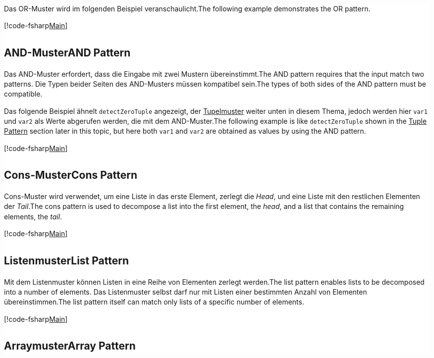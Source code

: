 <span data-ttu-id="15d6d-198">Das OR-Muster wird im folgenden Beispiel veranschaulicht.</span><span class="sxs-lookup"><span data-stu-id="15d6d-198">The following example demonstrates the OR pattern.</span></span>

[!code-fsharp[Main](../../../samples/snippets/fsharp/lang-ref-2/snippet4807.fs)]

## <a name="and-pattern"></a><span data-ttu-id="15d6d-199">AND-Muster</span><span class="sxs-lookup"><span data-stu-id="15d6d-199">AND Pattern</span></span>

<span data-ttu-id="15d6d-200">Das AND-Muster erfordert, dass die Eingabe mit zwei Mustern übereinstimmt.</span><span class="sxs-lookup"><span data-stu-id="15d6d-200">The AND pattern requires that the input match two patterns.</span></span> <span data-ttu-id="15d6d-201">Die Typen beider Seiten des AND-Musters müssen kompatibel sein.</span><span class="sxs-lookup"><span data-stu-id="15d6d-201">The types of both sides of the AND pattern must be compatible.</span></span>

<span data-ttu-id="15d6d-202">Das folgende Beispiel ähnelt `detectZeroTuple` angezeigt, der [Tupelmuster](https://msdn.microsoft.com/library/#tuple) weiter unten in diesem Thema, jedoch werden hier `var1` und `var2` als Werte abgerufen werden, die mit dem AND-Muster.</span><span class="sxs-lookup"><span data-stu-id="15d6d-202">The following example is like `detectZeroTuple` shown in the [Tuple Pattern](https://msdn.microsoft.com/library/#tuple) section later in this topic, but here both `var1` and `var2` are obtained as values by using the AND pattern.</span></span>

[!code-fsharp[Main](../../../samples/snippets/fsharp/lang-ref-2/snippet4808.fs)]

## <a name="cons-pattern"></a><span data-ttu-id="15d6d-203">Cons-Muster</span><span class="sxs-lookup"><span data-stu-id="15d6d-203">Cons Pattern</span></span>

<span data-ttu-id="15d6d-204">Cons-Muster wird verwendet, um eine Liste in das erste Element, zerlegt die *Head*, und eine Liste mit den restlichen Elementen der *Tail*.</span><span class="sxs-lookup"><span data-stu-id="15d6d-204">The cons pattern is used to decompose a list into the first element, the *head*, and a list that contains the remaining elements, the *tail*.</span></span>

[!code-fsharp[Main](../../../samples/snippets/fsharp/lang-ref-2/snippet4809.fs)]

## <a name="list-pattern"></a><span data-ttu-id="15d6d-205">Listenmuster</span><span class="sxs-lookup"><span data-stu-id="15d6d-205">List Pattern</span></span>

<span data-ttu-id="15d6d-206">Mit dem Listenmuster können Listen in eine Reihe von Elementen zerlegt werden.</span><span class="sxs-lookup"><span data-stu-id="15d6d-206">The list pattern enables lists to be decomposed into a number of elements.</span></span> <span data-ttu-id="15d6d-207">Das Listenmuster selbst darf nur mit Listen einer bestimmten Anzahl von Elementen übereinstimmen.</span><span class="sxs-lookup"><span data-stu-id="15d6d-207">The list pattern itself can match only lists of a specific number of elements.</span></span>

[!code-fsharp[Main](../../../samples/snippets/fsharp/lang-ref-2/snippet4810.fs)]

## <a name="array-pattern"></a><span data-ttu-id="15d6d-208">Arraymuster</span><span class="sxs-lookup"><span data-stu-id="15d6d-208">Array Pattern</span></span>
